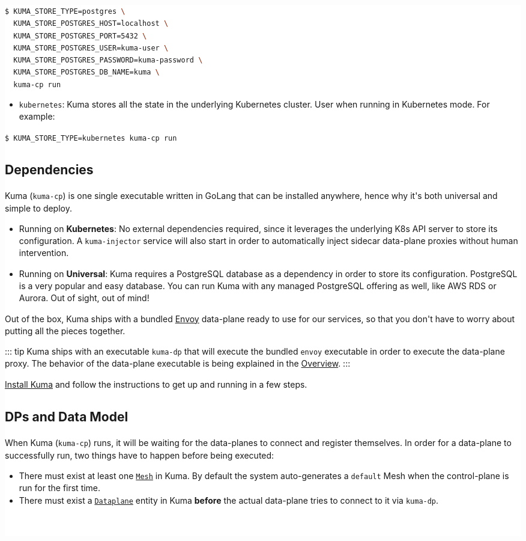 ```sh
$ KUMA_STORE_TYPE=postgres \
  KUMA_STORE_POSTGRES_HOST=localhost \
  KUMA_STORE_POSTGRES_PORT=5432 \
  KUMA_STORE_POSTGRES_USER=kuma-user \
  KUMA_STORE_POSTGRES_PASSWORD=kuma-password \
  KUMA_STORE_POSTGRES_DB_NAME=kuma \
  kuma-cp run
```

- `kubernetes`: Kuma stores all the state in the underlying Kubernetes cluster. User when running in Kubernetes mode. For example:

```sh
$ KUMA_STORE_TYPE=kubernetes kuma-cp run
```

## Dependencies

Kuma (`kuma-cp`) is one single executable written in GoLang that can be installed anywhere, hence why it's both universal and simple to deploy.

- Running on **Kubernetes**: No external dependencies required, since it leverages the underlying K8s API server to store its configuration. A `kuma-injector` service will also start in order to automatically inject sidecar data-plane proxies without human intervention.

- Running on **Universal**: Kuma requires a PostgreSQL database as a dependency in order to store its configuration. PostgreSQL is a very popular and easy database. You can run Kuma with any managed PostgreSQL offering as well, like AWS RDS or Aurora. Out of sight, out of mind!

Out of the box, Kuma ships with a bundled [Envoy](https://www.envoyproxy.io/) data-plane ready to use for our services, so that you don't have to worry about putting all the pieces together.

::: tip
Kuma ships with an executable `kuma-dp` that will execute the bundled `envoy` executable in order to execute the data-plane proxy. The behavior of the data-plane executable is being explained in the [Overview](#overview).
:::

[Install Kuma](/install/DRAFT) and follow the instructions to get up and running in a few steps.

## DPs and Data Model

When Kuma (`kuma-cp`) runs, it will be waiting for the data-planes to connect and register themselves. In order for a data-plane to successfully run, two things have to happen before being executed:

- There must exist at least one [`Mesh`](/docs/DRAFT/policies/#mesh) in Kuma. By default the system auto-generates a `default` Mesh when the control-plane is run for the first time.
- There must exist a [`Dataplane`](#dataplane-entity) entity in Kuma **before** the actual data-plane tries to connect to it via `kuma-dp`.

<center>
<img src="/images/docs/0.2.0/diagram-10.jpg" alt="" style="width: 500px; padding-top: 20px; padding-bottom: 10px;"/>
</center>
